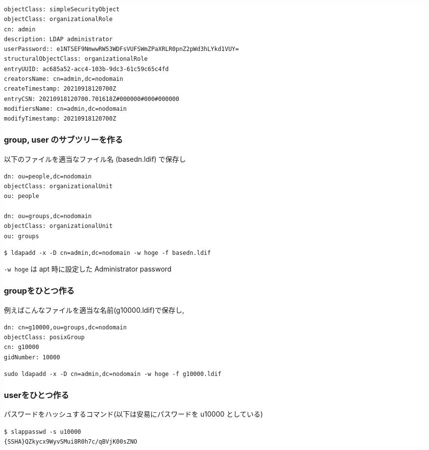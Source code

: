 ```
objectClass: simpleSecurityObject
objectClass: organizationalRole
cn: admin
description: LDAP administrator
userPassword:: e1NTSEF9NmwwRW53WDFsVUFSWmZPaXRLR0pnZ2pWd3hLYkd1VUY=
structuralObjectClass: organizationalRole
entryUUID: ac685a52-acc4-103b-9dc3-61c59c65c4fd
creatorsName: cn=admin,dc=nodomain
createTimestamp: 20210918120700Z
entryCSN: 20210918120700.701618Z#000000#000#000000
modifiersName: cn=admin,dc=nodomain
modifyTimestamp: 20210918120700Z
```

### group, user のサブツリーを作る

以下のファイルを適当なファイル名 (basedn.ldif) で保存し
```
dn: ou=people,dc=nodomain
objectClass: organizationalUnit
ou: people

dn: ou=groups,dc=nodomain
objectClass: organizationalUnit
ou: groups
```

```
$ ldapadd -x -D cn=admin,dc=nodomain -w hoge -f basedn.ldif
```

`-w hoge` は apt 時に設定した Administrator password

### groupをひとつ作る

例えばこんなファイルを適当な名前(g10000.ldif)で保存し, 
```
dn: cn=g10000,ou=groups,dc=nodomain
objectClass: posixGroup
cn: g10000
gidNumber: 10000
```

```
sudo ldapadd -x -D cn=admin,dc=nodomain -w hoge -f g10000.ldif
```

### userをひとつ作る

パスワードをハッシュするコマンド(以下は安易にパスワードを u10000 としている)

```
$ slappasswd -s u10000
{SSHA}QZkycx9WyvSMui8R0h7c/qBVjK00sZNO
```
